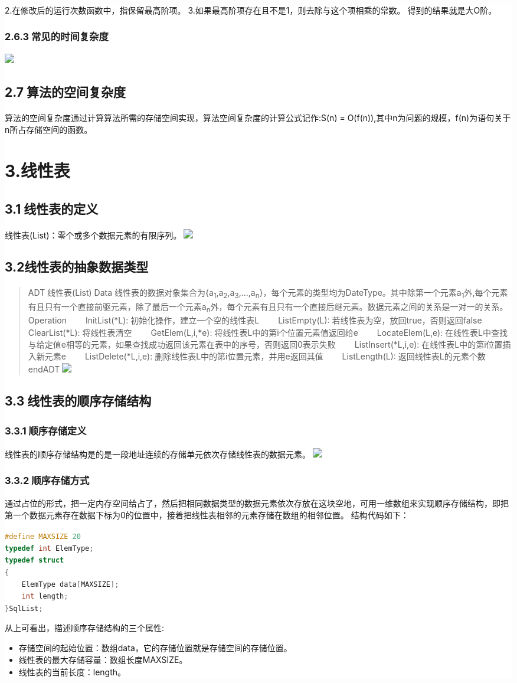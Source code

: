2.在修改后的运行次数函数中，指保留最高阶项。
3.如果最高阶项存在且不是1，则去除与这个项相乘的常数。
得到的结果就是大O阶。
### 2.6.3 常见的时间复杂度
![](https://i.loli.net/2020/06/23/FkPBMfvEVD1gATR.png)

## 2.7 算法的空间复杂度
算法的空间复杂度通过计算算法所需的存储空间实现，算法空间复杂度的计算公式记作:S(n) = O(f(n)),其中n为问题的规模，f(n)为语句关于n所占存储空间的函数。

# 3.线性表
## 3.1 线性表的定义
线性表(List)：零个或多个数据元素的有限序列。
![](https://i.loli.net/2020/06/23/ZgTclBKMuwta7nV.png)

## 3.2线性表的抽象数据类型
>ADT 线性表(List)
>Data
>    线性表的数据对象集合为{a<sub>1</sub>,a<sub>2</sub>,a<sub>3</sub>,...,a<sub>n</sub>}，每个元素的类型均为DateType。其中除第一个元素a<sub>1</sub>外,每个元素有且只有一个直接前驱元素，除了最后一个元素a<sub>n</sub>外，每个元素有且只有一个直接后继元素。数据元素之间的关系是一对一的关系。
>Operation
>&emsp;&emsp;InitList(*L): 初始化操作，建立一个空的线性表L
>&emsp;&emsp;ListEmpty(L): 若线性表为空，放回true，否则返回false
>&emsp;&emsp;ClearList(*L): 将线性表清空
>&emsp;&emsp;GetElem(L,i,*e): 将线性表L中的第i个位置元素值返回给e
>&emsp;&emsp;LocateElem(L,e): 在线性表L中查找与给定值e相等的元素，如果查找成功返回该元素在表中的序号，否则返回0表示失败
>&emsp;&emsp;ListInsert(*L,i,e): 在线性表L中的第i位置插入新元素e
>&emsp;&emsp;ListDelete(*L,i,e): 删除线性表L中的第i位置元素，并用e返回其值
>&emsp;&emsp;ListLength(L): 返回线性表L的元素个数
>endADT
![](https://i.loli.net/2020/06/23/F8K2aWLCiextqbJ.png)

## 3.3 线性表的顺序存储结构
### 3.3.1 顺序存储定义
线性表的顺序存储结构是的是一段地址连续的存储单元依次存储线性表的数据元素。
![](https://i.loli.net/2020/06/23/qjW3mi5wytJM7QS.png)

### 3.3.2 顺序存储方式
通过占位的形式，把一定内存空间给占了，然后把相同数据类型的数据元素依次存放在这块空地，可用一维数组来实现顺序存储结构，即把第一个数据元素存在数据下标为0的位置中，接着把线性表相邻的元素存储在数组的相邻位置。
结构代码如下：
```c
#define MAXSIZE 20
typedef int ElemType;
typedef struct
{
	ElemType data[MAXSIZE];
	int length;
}SqlList;
```
从上可看出，描述顺序存储结构的三个属性:
- 存储空间的起始位置：数组data，它的存储位置就是存储空间的存储位置。
- 线性表的最大存储容量：数组长度MAXSIZE。
- 线性表的当前长度：length。
